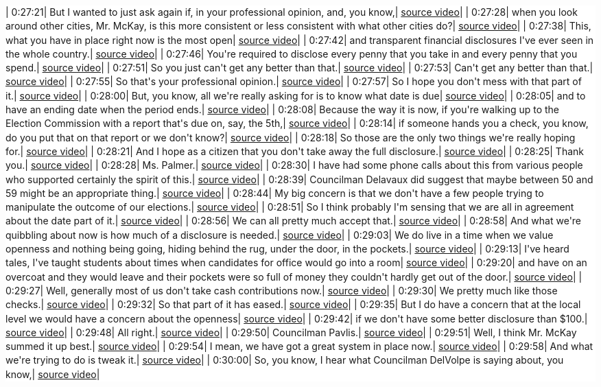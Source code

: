 | 0:27:21| But I wanted to just ask again if, in your professional opinion, and, you know,| [source video](https://archive.org/details/citycouncil110405?start=1641)|
| 0:27:28| when you look around other cities, Mr. McKay, is this more consistent or less consistent with what other cities do?| [source video](https://archive.org/details/citycouncil110405?start=1648)|
| 0:27:38| This, what you have in place right now is the most open| [source video](https://archive.org/details/citycouncil110405?start=1658)|
| 0:27:42| and transparent financial disclosures I've ever seen in the whole country.| [source video](https://archive.org/details/citycouncil110405?start=1662)|
| 0:27:46| You're required to disclose every penny that you take in and every penny that you spend.| [source video](https://archive.org/details/citycouncil110405?start=1666)|
| 0:27:51| So you just can't get any better than that.| [source video](https://archive.org/details/citycouncil110405?start=1671)|
| 0:27:53| Can't get any better than that.| [source video](https://archive.org/details/citycouncil110405?start=1673)|
| 0:27:55| So that's your professional opinion.| [source video](https://archive.org/details/citycouncil110405?start=1675)|
| 0:27:57| So I hope you don't mess with that part of it.| [source video](https://archive.org/details/citycouncil110405?start=1677)|
| 0:28:00| But, you know, all we're really asking for is to know what date is due| [source video](https://archive.org/details/citycouncil110405?start=1680)|
| 0:28:05| and to have an ending date when the period ends.| [source video](https://archive.org/details/citycouncil110405?start=1685)|
| 0:28:08| Because the way it is now, if you're walking up to the Election Commission with a report that's due on, say, the 5th,| [source video](https://archive.org/details/citycouncil110405?start=1688)|
| 0:28:14| if someone hands you a check, you know, do you put that on that report or we don't know?| [source video](https://archive.org/details/citycouncil110405?start=1694)|
| 0:28:18| So those are the only two things we're really hoping for.| [source video](https://archive.org/details/citycouncil110405?start=1698)|
| 0:28:21| And I hope as a citizen that you don't take away the full disclosure.| [source video](https://archive.org/details/citycouncil110405?start=1701)|
| 0:28:25| Thank you.| [source video](https://archive.org/details/citycouncil110405?start=1705)|
| 0:28:28| Ms. Palmer.| [source video](https://archive.org/details/citycouncil110405?start=1708)|
| 0:28:30| I have had some phone calls about this from various people who supported certainly the spirit of this.| [source video](https://archive.org/details/citycouncil110405?start=1710)|
| 0:28:39| Councilman Delavaux did suggest that maybe between 50 and 59 might be an appropriate thing.| [source video](https://archive.org/details/citycouncil110405?start=1719)|
| 0:28:44| My big concern is that we don't have a few people trying to manipulate the outcome of our elections.| [source video](https://archive.org/details/citycouncil110405?start=1724)|
| 0:28:51| So I think probably I'm sensing that we are all in agreement about the date part of it.| [source video](https://archive.org/details/citycouncil110405?start=1731)|
| 0:28:56| We can all pretty much accept that.| [source video](https://archive.org/details/citycouncil110405?start=1736)|
| 0:28:58| And what we're quibbling about now is how much of a disclosure is needed.| [source video](https://archive.org/details/citycouncil110405?start=1738)|
| 0:29:03| We do live in a time when we value openness and nothing being going, hiding behind the rug, under the door, in the pockets.| [source video](https://archive.org/details/citycouncil110405?start=1743)|
| 0:29:13| I've heard tales, I've taught students about times when candidates for office would go into a room| [source video](https://archive.org/details/citycouncil110405?start=1753)|
| 0:29:20| and have on an overcoat and they would leave and their pockets were so full of money they couldn't hardly get out of the door.| [source video](https://archive.org/details/citycouncil110405?start=1760)|
| 0:29:27| Well, generally most of us don't take cash contributions now.| [source video](https://archive.org/details/citycouncil110405?start=1767)|
| 0:29:30| We pretty much like those checks.| [source video](https://archive.org/details/citycouncil110405?start=1770)|
| 0:29:32| So that part of it has eased.| [source video](https://archive.org/details/citycouncil110405?start=1772)|
| 0:29:35| But I do have a concern that at the local level we would have a concern about the openness| [source video](https://archive.org/details/citycouncil110405?start=1775)|
| 0:29:42| if we don't have some better disclosure than $100.| [source video](https://archive.org/details/citycouncil110405?start=1782)|
| 0:29:48| All right.| [source video](https://archive.org/details/citycouncil110405?start=1788)|
| 0:29:50| Councilman Pavlis.| [source video](https://archive.org/details/citycouncil110405?start=1790)|
| 0:29:51| Well, I think Mr. McKay summed it up best.| [source video](https://archive.org/details/citycouncil110405?start=1791)|
| 0:29:54| I mean, we have got a great system in place now.| [source video](https://archive.org/details/citycouncil110405?start=1794)|
| 0:29:58| And what we're trying to do is tweak it.| [source video](https://archive.org/details/citycouncil110405?start=1798)|
| 0:30:00| So, you know, I hear what Councilman DelVolpe is saying about, you know,| [source video](https://archive.org/details/citycouncil110405?start=1800)|